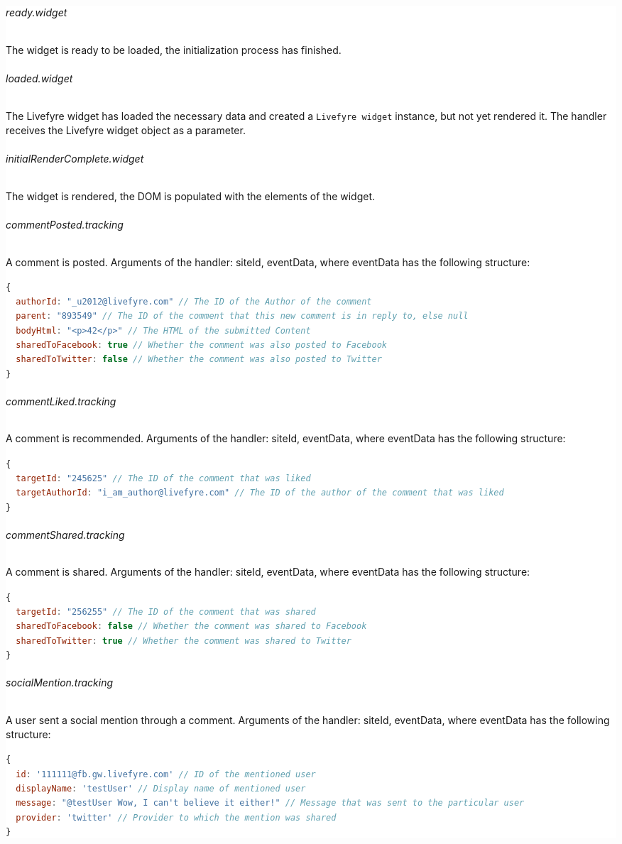 ###### ready.widget
The widget is ready to be loaded, the initialization process has finished.

###### loaded.widget
The Livefyre widget has loaded the necessary data and created a `Livefyre widget` instance, but not yet rendered it. The handler receives the Livefyre widget object as a parameter.

###### initialRenderComplete.widget
The widget is rendered, the DOM is populated with the elements of the widget.

###### commentPosted.tracking
A comment is posted.
Arguments of the handler: siteId, eventData, where eventData has the following structure:

```javascript
{
  authorId: "_u2012@livefyre.com" // The ID of the Author of the comment 
  parent: "893549" // The ID of the comment that this new comment is in reply to, else null
  bodyHtml: "<p>42</p>" // The HTML of the submitted Content
  sharedToFacebook: true // Whether the comment was also posted to Facebook
  sharedToTwitter: false // Whether the comment was also posted to Twitter
}
```

###### commentLiked.tracking
A comment is recommended.
Arguments of the handler: siteId, eventData, where eventData has the following structure:

```javascript
{
  targetId: "245625" // The ID of the comment that was liked
  targetAuthorId: "i_am_author@livefyre.com" // The ID of the author of the comment that was liked
}
```

###### commentShared.tracking
A comment is shared.
Arguments of the handler: siteId, eventData, where eventData has the following structure:

```javascript
{
  targetId: "256255" // The ID of the comment that was shared
  sharedToFacebook: false // Whether the comment was shared to Facebook
  sharedToTwitter: true // Whether the comment was shared to Twitter
}
```

###### socialMention.tracking
A user sent a social mention through a comment.
Arguments of the handler: siteId, eventData, where eventData has the following structure:

```javascript
{
  id: '111111@fb.gw.livefyre.com' // ID of the mentioned user
  displayName: 'testUser' // Display name of mentioned user
  message: "@testUser Wow, I can't believe it either!" // Message that was sent to the particular user
  provider: 'twitter' // Provider to which the mention was shared
}
```
